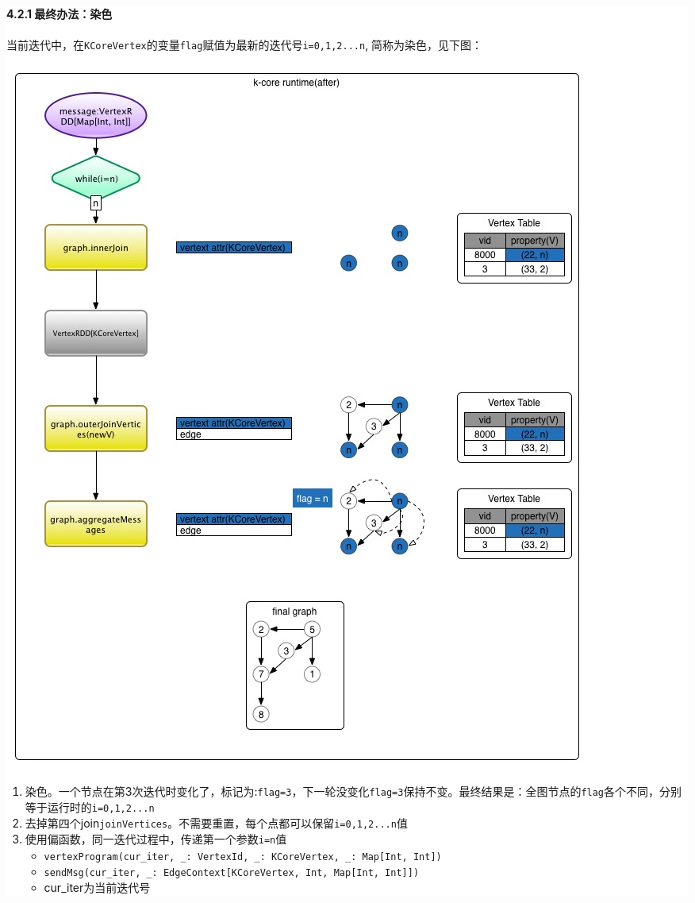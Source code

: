 ####		4.2.1		最终办法：染色

当前迭代中，在`KCoreVertex`的变量`flag`赋值为最新的迭代号`i=0,1,2...n`, 简称为染色，见下图：

![kcore_runtime_after](img/kcore-runtime-after.jpg)

1.	染色。一个节点在第3次迭代时变化了，标记为:`flag=3`，下一轮没变化`flag=3`保持不变。最终结果是：全图节点的`flag`各个不同，分别等于运行时的`i=0,1,2...n`
2. 去掉第四个join`joinVertices`。不需要重置，每个点都可以保留`i=0,1,2...n`值
3. 使用偏函数，同一迭代过程中，传递第一个参数`i=n`值
	*	`vertexProgram(cur_iter, _: VertexId, _: KCoreVertex, _: Map[Int, Int])`
	*	`sendMsg(cur_iter, _: EdgeContext[KCoreVertex, Int, Map[Int, Int]])`   
	*	cur_iter为当前迭代号
